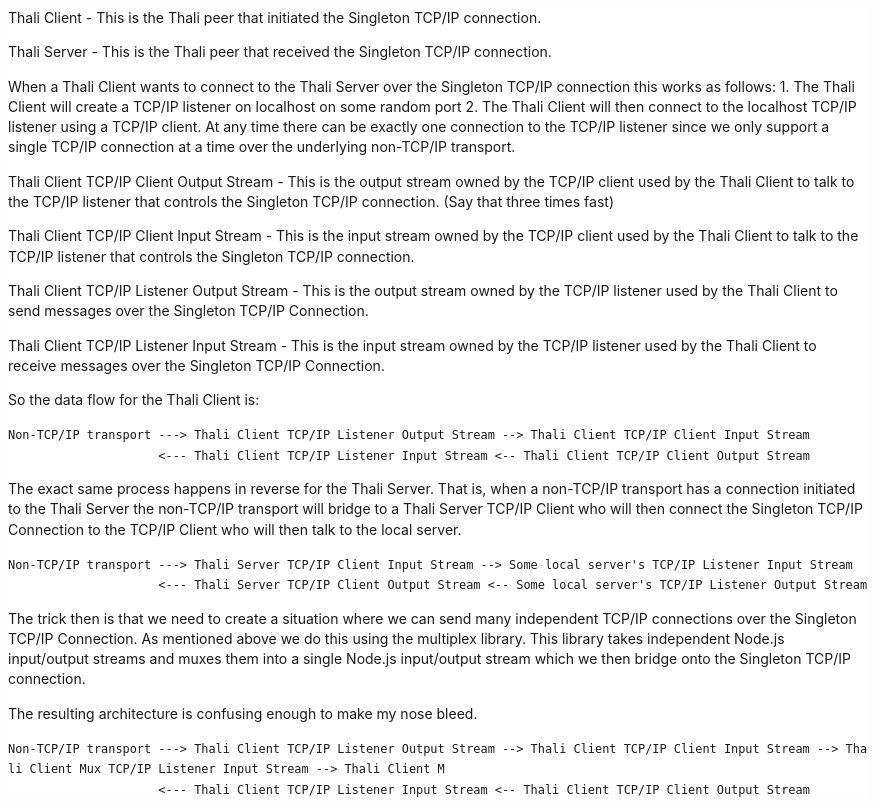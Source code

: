Thali Client - This is the Thali peer that initiated the Singleton TCP/IP connection.

Thali Server - This is the Thali peer that received the Singleton TCP/IP connection.

When a Thali Client wants to connect to the Thali Server over the Singleton TCP/IP connection this works as follows: 1. The Thali Client will create a TCP/IP listener on localhost on some random port 2. The Thali Client will then connect to the localhost TCP/IP listener using a TCP/IP client. At any time there can be exactly one connection to the TCP/IP listener since we only support a single TCP/IP connection at a time over the underlying non-TCP/IP transport.

Thali Client TCP/IP Client Output Stream - This is the output stream owned by the TCP/IP client used by the Thali Client to talk to the TCP/IP listener that controls the Singleton TCP/IP connection. (Say that three times fast)

Thali Client TCP/IP Client Input Stream - This is the input stream owned by the TCP/IP client used by the Thali Client to talk to the TCP/IP listener that controls the Singleton TCP/IP connection.

Thali Client TCP/IP Listener Output Stream - This is the output stream owned by the TCP/IP listener used by the Thali Client to send messages over the Singleton TCP/IP Connection.

Thali Client TCP/IP Listener Input Stream - This is the input stream owned by the TCP/IP listener used by the Thali Client to receive messages over the Singleton TCP/IP Connection.

So the data flow for the Thali Client is:

    Non-TCP/IP transport ---> Thali Client TCP/IP Listener Output Stream --> Thali Client TCP/IP Client Input Stream
                         <--- Thali Client TCP/IP Listener Input Stream <-- Thali Client TCP/IP Client Output Stream

The exact same process happens in reverse for the Thali Server. That is, when a non-TCP/IP transport has a connection initiated to the Thali Server the non-TCP/IP transport will bridge to a Thali Server TCP/IP Client who will then connect the Singleton TCP/IP Connection to the TCP/IP Client who will then talk to the local server.

    Non-TCP/IP transport ---> Thali Server TCP/IP Client Input Stream --> Some local server's TCP/IP Listener Input Stream
                         <--- Thali Server TCP/IP Client Output Stream <-- Some local server's TCP/IP Listener Output Stream

The trick then is that we need to create a situation where we can send many independent TCP/IP connections over the Singleton TCP/IP Connection. As mentioned above we do this using the multiplex library. This library takes independent Node.js input/output streams and muxes them into a single Node.js input/output stream which we then bridge onto the Singleton TCP/IP connection.

The resulting architecture is confusing enough to make my nose bleed.

    Non-TCP/IP transport ---> Thali Client TCP/IP Listener Output Stream --> Thali Client TCP/IP Client Input Stream --> Thali Client Mux TCP/IP Listener Input Stream --> Thali Client M
                         <--- Thali Client TCP/IP Listener Input Stream <-- Thali Client TCP/IP Client Output Stream

